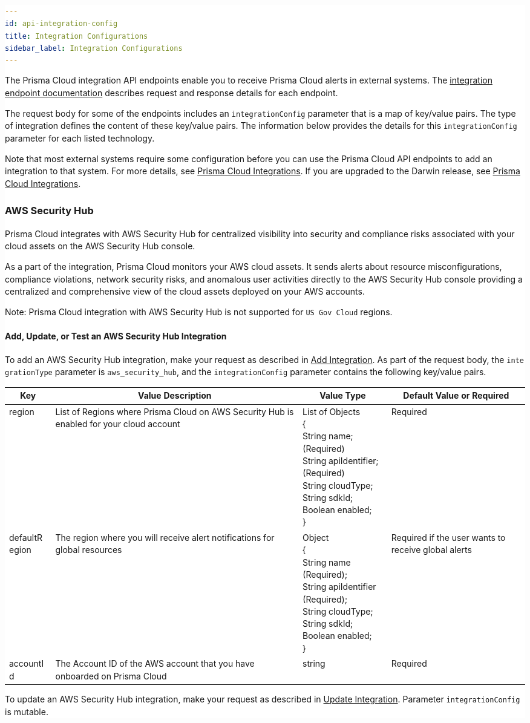 ```yaml
---
id: api-integration-config
title: Integration Configurations
sidebar_label: Integration Configurations
---
```


The Prisma Cloud integration API endpoints enable you to receive Prisma Cloud alerts in external systems. The [integration endpoint documentation](/prisma-cloud/api/cspm/integrations) describes request and response details for each endpoint.

The request body for some of the endpoints includes an `integrationConfig` parameter that is a map of key/value pairs. The type of integration defines the content of these key/value pairs. The information below provides the details for this `integrationConfig` parameter for each listed technology.

Note that most external systems require some configuration before you can use the Prisma Cloud API endpoints to add an integration to that system. For more details, see [Prisma Cloud Integrations](https://docs.prismacloud.io/en/classic/cspm-admin-guide/configure-external-integrations-on-prisma-cloud/prisma-cloud-integrations). If you are upgraded to the Darwin release, see [Prisma Cloud Integrations](https://docs.prismacloud.io/en/enterprise-edition/content-collections/administration/configure-external-integrations-on-prisma-cloud/prisma-cloud-integrations).


### AWS Security Hub

Prisma Cloud integrates with AWS Security Hub for centralized visibility into security and compliance risks associated with your cloud assets on the AWS Security Hub console.

As a part of the integration, Prisma Cloud monitors your AWS cloud assets. It sends alerts about resource misconfigurations, compliance violations, network security risks, and anomalous user activities directly to the AWS Security Hub console providing a centralized and comprehensive view of the cloud assets deployed on your AWS accounts.


Note: Prisma Cloud integration with AWS Security Hub is not supported for `US Gov Cloud` regions.


#### Add, Update, or Test an AWS Security Hub Integration


To add an AWS Security Hub integration, make your request as described in
[Add Integration](/prisma-cloud/api/cspm/create-integration-v-1). As part of the request body, the `integrationType` parameter is `aws_security_hub`, and the `integrationConfig` parameter contains the following key/value pairs.


| Key            | Value Description                                                                                                 | Value Type | Default Value or Required |
| -------------- | ----------------------------------------------------------------------------------------------------------------- | ---------- | ------------------------- |
| region         | List of Regions where Prisma Cloud on AWS Security Hub is enabled for your cloud account | List of Objects<br/>{<br/>String name; (Required)<br/>String apiIdentifier; (Required)<br/>String cloudType;<br/>String sdkId;<br/>Boolean enabled;<br/>}    | Required               |
| defaultRegion        | The region where you will receive alert notifications for global resources |  Object<br/>{<br/>String name (Required);<br/>String apiIdentifier (Required);<br/>String cloudType;<br/>String sdkId;<br/>Boolean enabled;<br/>}    | Required if the user wants to receive global alerts               |
| accountId     | The Account ID of the AWS account that you have onboarded on Prisma Cloud | string     | Required                |


To update an AWS Security Hub integration, make your request as described in
[Update Integration](/prisma-cloud/api/cspm/update-integration-v-1). Parameter `integrationConfig` is mutable.
